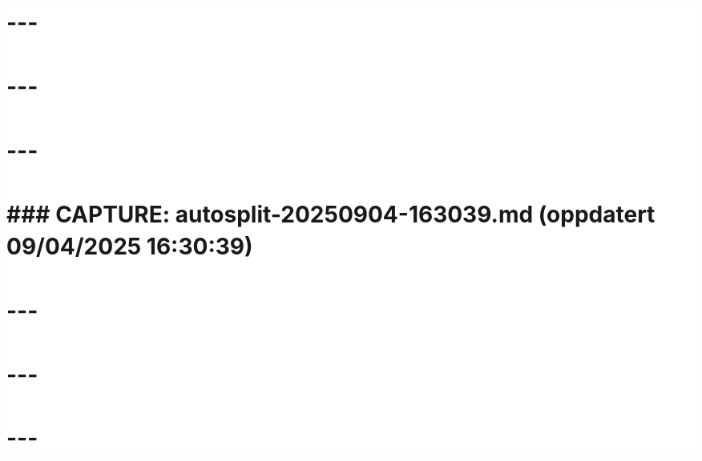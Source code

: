 # ---

#

#

# ---

#

#

#

# ---

#

#

#

#

#

# \### CAPTURE: autosplit-20250904-163039.md (oppdatert 09/04/2025 16:30:39)

# ---

#

#

# ---

#

#

#

# ---

#

#

#
